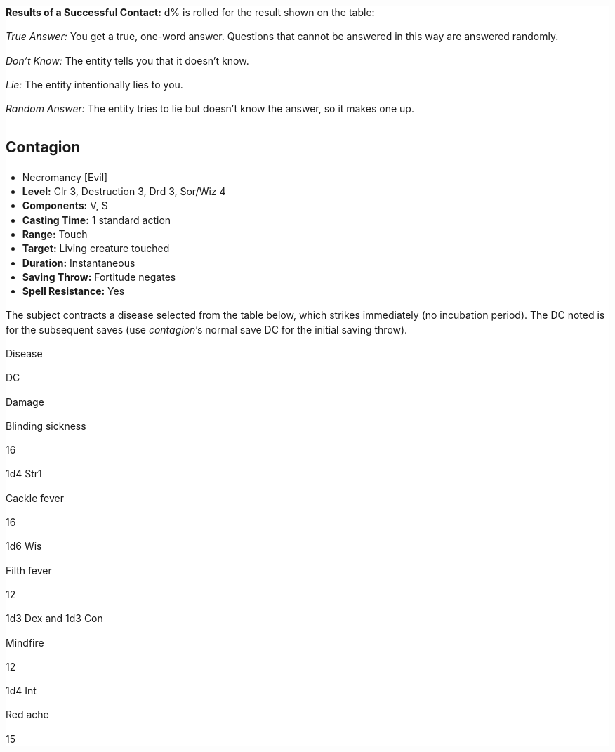 **Results of a Successful Contact:** d% is rolled for the result shown on the table:

_True Answer:_ You get a true, one-word answer. Questions that cannot be answered in this way are answered randomly.

_Don’t Know:_ The entity tells you that it doesn’t know.

_Lie:_ The entity intentionally lies to you.

_Random Answer:_ The entity tries to lie but doesn’t know the answer, so it makes one up.

Contagion
---------

*   Necromancy \[Evil\]
*   **Level:** Clr 3, Destruction 3, Drd 3, Sor/Wiz 4
*   **Components:** V, S
*   **Casting Time:** 1 standard action
*   **Range:** Touch
*   **Target:** Living creature touched
*   **Duration:** Instantaneous
*   **Saving Throw:** Fortitude negates
*   **Spell Resistance:** Yes

The subject contracts a disease selected from the table below, which strikes immediately (no incubation period). The DC noted is for the subsequent saves (use _contagion_’s normal save DC for the initial saving throw).

Disease

DC

Damage

Blinding sickness

16

1d4 Str1

Cackle fever

16

1d6 Wis

Filth fever

12

1d3 Dex and 1d3 Con

Mindfire

12

1d4 Int

Red ache

15
